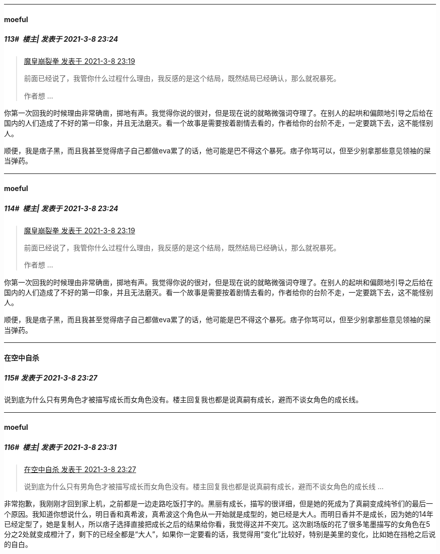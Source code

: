 
*****

####  moeful  
##### 113#         楼主| 发表于 2021-3-8 23:24


<blockquote><a href="httphttps://bbs.saraba1st.com/2b/forum.php?mod=redirect&amp;goto=findpost&amp;pid=50557670&amp;ptid=1991991" target="_blank">魔皇崩裂拳 发表于 2021-3-8 23:19</a>

前面已经说了，我管你什么过程什么理由，我反感的是这个结局，既然结局已经确认，那么就祝暴死。


作者想 ...</blockquote>
你第一次回我的时候理由非常确凿，掷地有声。我觉得你说的很对，但是现在说的就略微强词夺理了。在别人的起哄和偏颇地引导之后给在国内的人们造成了不好的第一印象，并且无法磨灭。看一个故事是需要按着剧情去看的，作者给你的台阶不走，一定要跳下去，这不能怪别人。


顺便，我是痞子黑，而且我甚至觉得痞子自己都做eva累了的话，他可能是巴不得这个暴死。痞子你骂可以，但至少别拿那些意见领袖的屎当弹药。


*****

####  moeful  
##### 114#         楼主| 发表于 2021-3-8 23:24


<blockquote><a href="httphttps://bbs.saraba1st.com/2b/forum.php?mod=redirect&amp;goto=findpost&amp;pid=50557670&amp;ptid=1991991" target="_blank">魔皇崩裂拳 发表于 2021-3-8 23:19</a>

前面已经说了，我管你什么过程什么理由，我反感的是这个结局，既然结局已经确认，那么就祝暴死。


作者想 ...</blockquote>
你第一次回我的时候理由非常确凿，掷地有声。我觉得你说的很对，但是现在说的就略微强词夺理了。在别人的起哄和偏颇地引导之后给在国内的人们造成了不好的第一印象，并且无法磨灭。看一个故事是需要按着剧情去看的，作者给你的台阶不走，一定要跳下去，这不能怪别人。


顺便，我是痞子黑，而且我甚至觉得痞子自己都做eva累了的话，他可能是巴不得这个暴死。痞子你骂可以，但至少别拿那些意见领袖的屎当弹药。


*****

####  在空中自杀  
##### 115#       发表于 2021-3-8 23:27


说到底为什么只有男角色才被描写成长而女角色没有。楼主回复我也都是说真嗣有成长，避而不谈女角色的成长线。


*****

####  moeful  
##### 116#         楼主| 发表于 2021-3-8 23:31


<blockquote><a href="httphttps://bbs.saraba1st.com/2b/forum.php?mod=redirect&amp;goto=findpost&amp;pid=50557775&amp;ptid=1991991" target="_blank">在空中自杀 发表于 2021-3-8 23:27</a>

说到底为什么只有男角色才被描写成长而女角色没有。楼主回复我也都是说真嗣有成长，避而不谈女角色的成长线 ...</blockquote>
非常抱歉，我刚刚才回到家上机，之前都是一边走路吃饭打字的。黑丽有成长，描写的很详细，但是她的死成为了真嗣变成纯爷们的最后一个原因。我知道你想说什么，明日香和真希波，真希波这个角色从一开始就是成型的，她已经是大人。而明日香并不是成长，因为她的14年已经定型了，她是复制人，所以痞子选择直接把成长之后的结果给你看，我觉得这并不突兀。这次剧场版的花了很多笔墨描写的女角色在5分之2处就变成橙汁了，剩下的已经全都是“大人”，如果你一定要看的话，我觉得用“变化”比较好，特别是美里的变化，比如她在挡枪之后说的自白。
